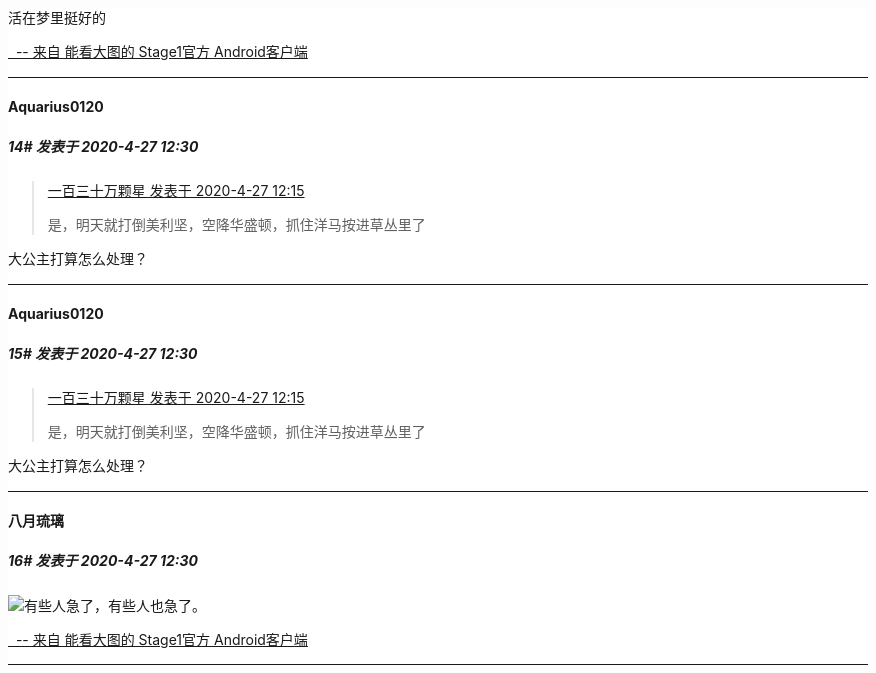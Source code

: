 

活在梦里挺好的

[  -- 来自 能看大图的 Stage1官方 Android客户端](https://www.coolapk.com/apk/140634)







-----

####  Aquarius0120  
##### 14#       发表于 2020-4-27 12:30



<blockquote><a href="httphttps://bbs.saraba1st.com/2b/forum.php?mod=redirect&amp;goto=findpost&amp;pid=47221348&amp;ptid=1930033" target="_blank">一百三十万颗星 发表于 2020-4-27 12:15</a>

是，明天就打倒美利坚，空降华盛顿，抓住洋马按进草丛里了</blockquote>
大公主打算怎么处理？







-----

####  Aquarius0120  
##### 15#       发表于 2020-4-27 12:30



<blockquote><a href="httphttps://bbs.saraba1st.com/2b/forum.php?mod=redirect&amp;goto=findpost&amp;pid=47221348&amp;ptid=1930033" target="_blank">一百三十万颗星 发表于 2020-4-27 12:15</a>

是，明天就打倒美利坚，空降华盛顿，抓住洋马按进草丛里了</blockquote>
大公主打算怎么处理？







-----

####  八月琉璃  
##### 16#       发表于 2020-4-27 12:30



<img src="https://static.saraba1st.com/image/smiley/face2017/009.gif" referrerpolicy="no-referrer">有些人急了，有些人也急了。

[  -- 来自 能看大图的 Stage1官方 Android客户端](https://www.coolapk.com/apk/140634)







-----
